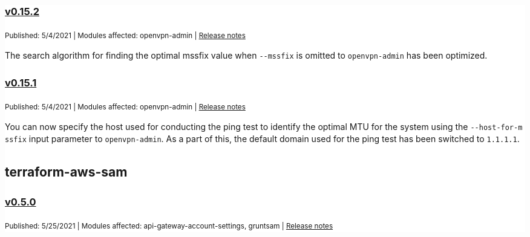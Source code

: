 
### [v0.15.2](https://github.com/gruntwork-io/terraform-aws-openvpn/releases/tag/v0.15.2)

<p style={{marginTop: "-20px", marginBottom: "10px"}}>
  <small>Published: 5/4/2021 | Modules affected: openvpn-admin | <a href="https://github.com/gruntwork-io/terraform-aws-openvpn/releases/tag/v0.15.2">Release notes</a></small>
</p>

<div style={{"overflow":"hidden","textOverflow":"ellipsis","display":"-webkit-box","WebkitLineClamp":10,"lineClamp":10,"WebkitBoxOrient":"vertical"}}>

  

The search algorithm for finding the optimal mssfix value when `--mssfix` is omitted to `openvpn-admin` has been optimized.



</div>


### [v0.15.1](https://github.com/gruntwork-io/terraform-aws-openvpn/releases/tag/v0.15.1)

<p style={{marginTop: "-20px", marginBottom: "10px"}}>
  <small>Published: 5/4/2021 | Modules affected: openvpn-admin | <a href="https://github.com/gruntwork-io/terraform-aws-openvpn/releases/tag/v0.15.1">Release notes</a></small>
</p>

<div style={{"overflow":"hidden","textOverflow":"ellipsis","display":"-webkit-box","WebkitLineClamp":10,"lineClamp":10,"WebkitBoxOrient":"vertical"}}>

  

You can now specify the host used for conducting the ping test to identify the optimal MTU for the system using the `--host-for-mssfix` input parameter to `openvpn-admin`. As a part of this, the default domain used for the ping test has been switched to `1.1.1.1`.



</div>



## terraform-aws-sam


### [v0.5.0](https://github.com/gruntwork-io/terraform-aws-sam/releases/tag/v0.5.0)

<p style={{marginTop: "-20px", marginBottom: "10px"}}>
  <small>Published: 5/25/2021 | Modules affected: api-gateway-account-settings, gruntsam | <a href="https://github.com/gruntwork-io/terraform-aws-sam/releases/tag/v0.5.0">Release notes</a></small>
</p>

<div style={{"overflow":"hidden","textOverflow":"ellipsis","display":"-webkit-box","WebkitLineClamp":10,"lineClamp":10,"WebkitBoxOrient":"vertical"}}>

  